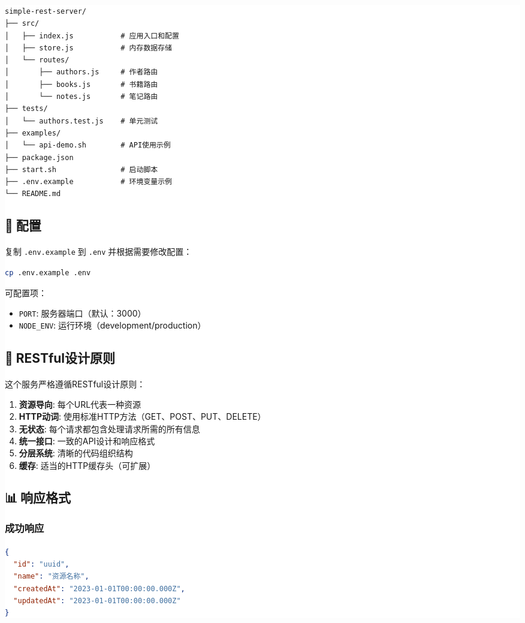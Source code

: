 ```
simple-rest-server/
├── src/
│   ├── index.js           # 应用入口和配置
│   ├── store.js           # 内存数据存储
│   └── routes/
│       ├── authors.js     # 作者路由
│       ├── books.js       # 书籍路由
│       └── notes.js       # 笔记路由
├── tests/
│   └── authors.test.js    # 单元测试
├── examples/
│   └── api-demo.sh        # API使用示例
├── package.json
├── start.sh               # 启动脚本
├── .env.example           # 环境变量示例
└── README.md
```

## 🔧 配置

复制 `.env.example` 到 `.env` 并根据需要修改配置：

```bash
cp .env.example .env
```

可配置项：
- `PORT`: 服务器端口（默认：3000）
- `NODE_ENV`: 运行环境（development/production）

## 🤝 RESTful设计原则

这个服务严格遵循RESTful设计原则：

1. **资源导向**: 每个URL代表一种资源
2. **HTTP动词**: 使用标准HTTP方法（GET、POST、PUT、DELETE）
3. **无状态**: 每个请求都包含处理请求所需的所有信息
4. **统一接口**: 一致的API设计和响应格式
5. **分层系统**: 清晰的代码组织结构
6. **缓存**: 适当的HTTP缓存头（可扩展）

## 📊 响应格式

### 成功响应
```json
{
  "id": "uuid",
  "name": "资源名称",
  "createdAt": "2023-01-01T00:00:00.000Z",
  "updatedAt": "2023-01-01T00:00:00.000Z"
}
```
